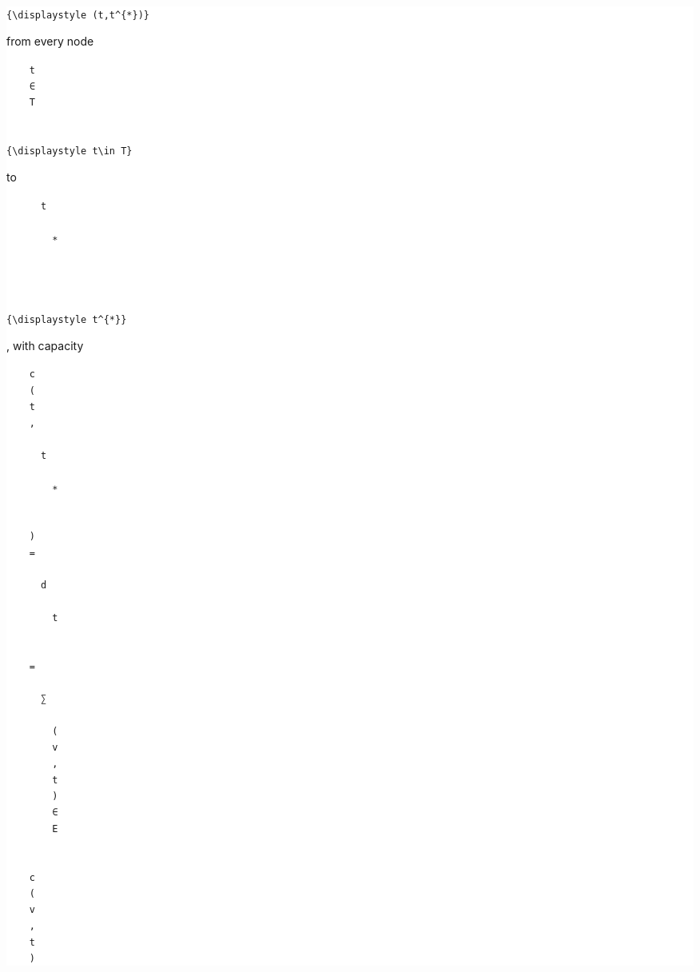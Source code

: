     
    {\displaystyle (t,t^{*})}
  
 from every node 
  
    
      
        t
        ∈
        T
      
    
    {\displaystyle t\in T}
  
 to 
  
    
      
        
          t
          
            ∗
          
        
      
    
    {\displaystyle t^{*}}
  
, with capacity 
  
    
      
        c
        (
        t
        ,
        
          t
          
            ∗
          
        
        )
        =
        
          d
          
            t
          
        
        =
        
          ∑
          
            (
            v
            ,
            t
            )
            ∈
            E
          
        
        c
        (
        v
        ,
        t
        )
      